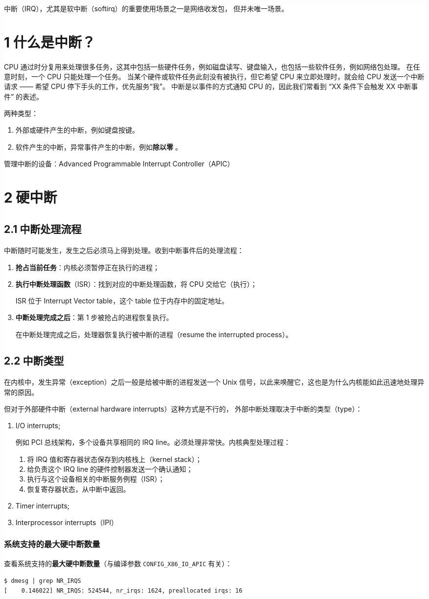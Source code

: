 中断（IRQ），尤其是软中断（softirq）的重要使用场景之一是网络收发包， 但并未唯一场景。

# 1 什么是中断？

CPU 通过时分复用来处理很多任务，这其中包括一些硬件任务，例如磁盘读写、键盘输入，也包括一些软件任务，例如网络包处理。 在任意时刻，一个 CPU 只能处理一个任务。 当某个硬件或软件任务此刻没有被执行，但它希望 CPU 来立即处理时，就会给 CPU 发送一个中断请求 —— 希望 CPU 停下手头的工作，优先服务“我”。 中断是以事件的方式通知 CPU 的，因此我们常看到 “XX 条件下会触发 XX 中断事件” 的表述。

两种类型：

1. 外部或硬件产生的中断，例如键盘按键。

2. 软件产生的中断，异常事件产生的中断，例如**除以零** 。

管理中断的设备：Advanced Programmable Interrupt Controller（APIC）

# 2 硬中断

## 2.1 中断处理流程

中断随时可能发生，发生之后必须马上得到处理。收到中断事件后的处理流程：

1. **抢占当前任务**：内核必须暂停正在执行的进程；

2. **执行中断处理函数**（ISR）：找到对应的中断处理函数，将 CPU 交给它（执行）；
   
   ISR 位于 Interrupt Vector table，这个 table 位于内存中的固定地址。

3. **中断处理完成之后**：第 1 步被抢占的进程恢复执行。
   
   在中断处理完成之后，处理器恢复执行被中断的进程（resume the interrupted process）。

## 2.2 中断类型

在内核中，发生异常（exception）之后一般是给被中断的进程发送一个 Unix 信号，以此来唤醒它，这也是为什么内核能如此迅速地处理异常的原因。

但对于外部硬件中断（external hardware interrupts）这种方式是不行的， 外部中断处理取决于中断的类型（type）：

1. I/O interrupts;
   
   例如 PCI 总线架构，多个设备共享相同的 IRQ line。必须处理非常快。内核典型处理过程：
   
   1. 将 IRQ 值和寄存器状态保存到内核栈上（kernel stack）；
   2. 给负责这个 IRQ line 的硬件控制器发送一个确认通知；
   3. 执行与这个设备相关的中断服务例程（ISR）；
   4. 恢复寄存器状态，从中断中返回。

2. Timer interrupts;

3. Interprocessor interrupts（IPI）

### 系统支持的最大硬中断数量

查看系统支持的**最大硬中断数量**（与编译参数 `CONFIG_X86_IO_APIC` 有关）：

```
$ dmesg | grep NR_IRQS
[    0.146022] NR_IRQS: 524544, nr_irqs: 1624, preallocated irqs: 16
```
